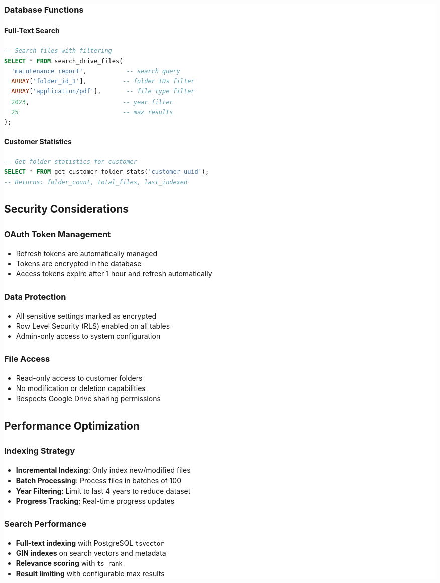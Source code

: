 ### Database Functions

#### Full-Text Search
```sql
-- Search files with filtering
SELECT * FROM search_drive_files(
  'maintenance report',           -- search query
  ARRAY['folder_id_1'],          -- folder IDs filter
  ARRAY['application/pdf'],       -- file type filter  
  2023,                          -- year filter
  25                             -- max results
);
```

#### Customer Statistics
```sql
-- Get folder statistics for customer
SELECT * FROM get_customer_folder_stats('customer_uuid');
-- Returns: folder_count, total_files, last_indexed
```

## Security Considerations

### OAuth Token Management
- Refresh tokens are automatically managed
- Tokens are encrypted in the database
- Access tokens expire after 1 hour and refresh automatically

### Data Protection
- All sensitive settings marked as encrypted
- Row Level Security (RLS) enabled on all tables
- Admin-only access to system configuration

### File Access
- Read-only access to customer folders
- No modification or deletion capabilities
- Respects Google Drive sharing permissions

## Performance Optimization

### Indexing Strategy
- **Incremental Indexing**: Only index new/modified files
- **Batch Processing**: Process files in batches of 100
- **Year Filtering**: Limit to last 4 years to reduce dataset
- **Progress Tracking**: Real-time progress updates

### Search Performance
- **Full-text indexing** with PostgreSQL `tsvector`
- **GIN indexes** on search vectors and metadata
- **Relevance scoring** with `ts_rank`
- **Result limiting** with configurable max results
